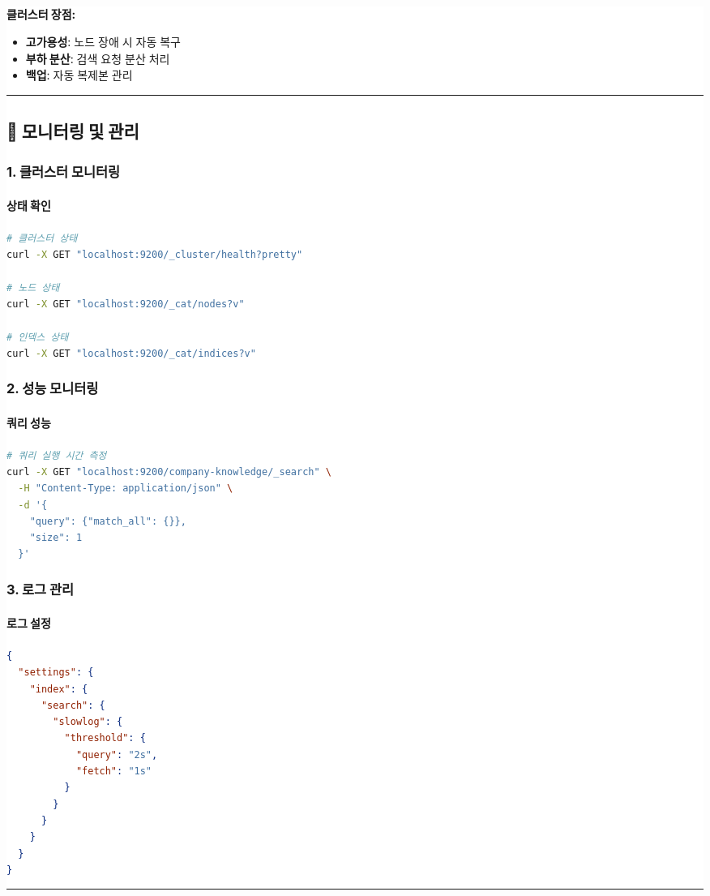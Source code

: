 **클러스터 장점:**
- **고가용성**: 노드 장애 시 자동 복구
- **부하 분산**: 검색 요청 분산 처리
- **백업**: 자동 복제본 관리

---

## 🔧 모니터링 및 관리

### 1. 클러스터 모니터링

#### 상태 확인
```bash
# 클러스터 상태
curl -X GET "localhost:9200/_cluster/health?pretty"

# 노드 상태
curl -X GET "localhost:9200/_cat/nodes?v"

# 인덱스 상태
curl -X GET "localhost:9200/_cat/indices?v"
```

### 2. 성능 모니터링

#### 쿼리 성능
```bash
# 쿼리 실행 시간 측정
curl -X GET "localhost:9200/company-knowledge/_search" \
  -H "Content-Type: application/json" \
  -d '{
    "query": {"match_all": {}},
    "size": 1
  }'
```

### 3. 로그 관리

#### 로그 설정
```json
{
  "settings": {
    "index": {
      "search": {
        "slowlog": {
          "threshold": {
            "query": "2s",
            "fetch": "1s"
          }
        }
      }
    }
  }
}
```

---
